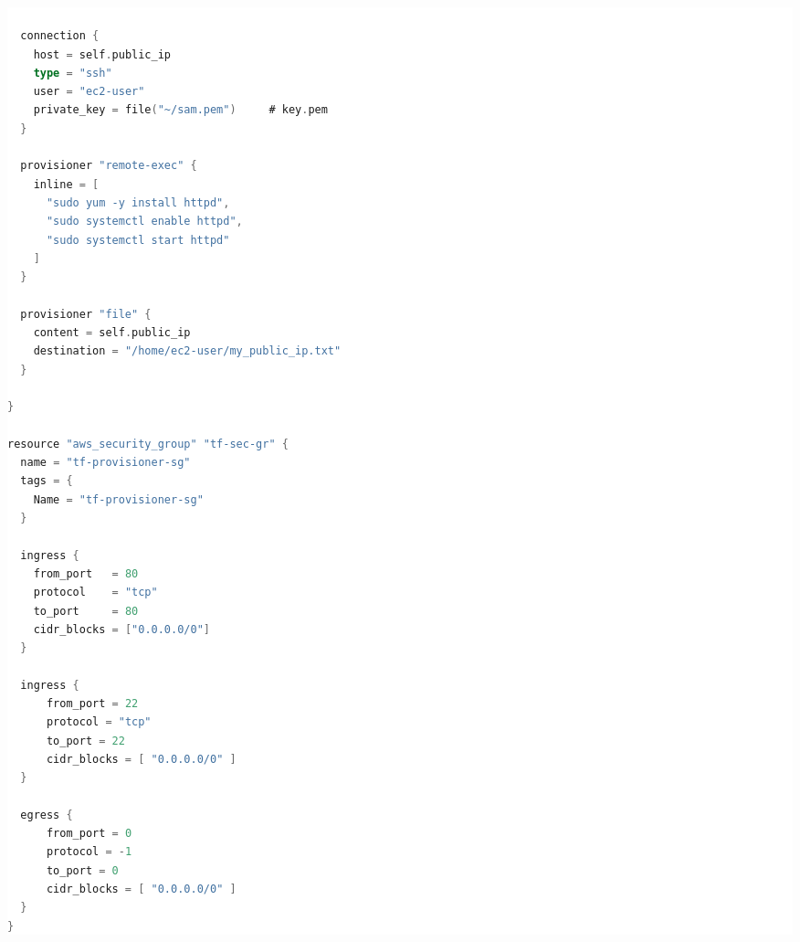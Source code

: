 ```go

  connection {
    host = self.public_ip
    type = "ssh"
    user = "ec2-user"
    private_key = file("~/sam.pem")     # key.pem 
  }

  provisioner "remote-exec" {
    inline = [
      "sudo yum -y install httpd",
      "sudo systemctl enable httpd",
      "sudo systemctl start httpd"
    ]
  }

  provisioner "file" {
    content = self.public_ip
    destination = "/home/ec2-user/my_public_ip.txt"
  }

}

resource "aws_security_group" "tf-sec-gr" {
  name = "tf-provisioner-sg"
  tags = {
    Name = "tf-provisioner-sg"
  }

  ingress {
    from_port   = 80
    protocol    = "tcp"
    to_port     = 80
    cidr_blocks = ["0.0.0.0/0"]
  }

  ingress {
      from_port = 22
      protocol = "tcp"
      to_port = 22
      cidr_blocks = [ "0.0.0.0/0" ]
  }

  egress {
      from_port = 0
      protocol = -1
      to_port = 0
      cidr_blocks = [ "0.0.0.0/0" ]
  }
}
```
